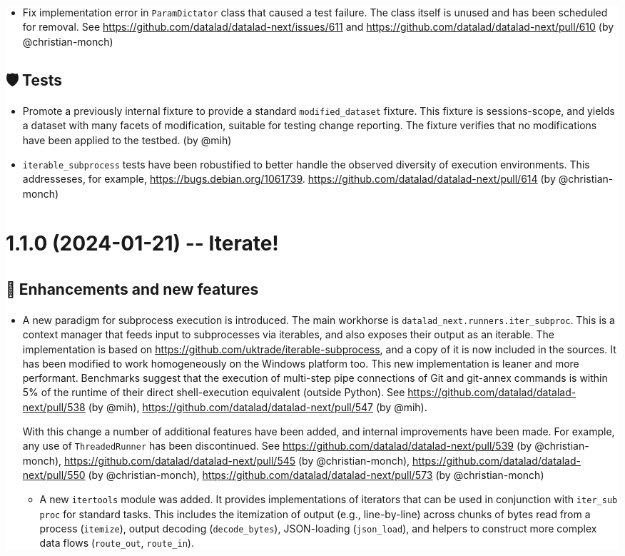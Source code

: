 - Fix implementation error in `ParamDictator` class that caused a test
  failure. The class itself is unused and has been scheduled for removal.
  See https://github.com/datalad/datalad-next/issues/611 and
  https://github.com/datalad/datalad-next/pull/610 (by @christian-monch)

## 🛡 Tests

- Promote a previously internal fixture to provide a standard
  `modified_dataset` fixture. This fixture is sessions-scope, and
  yields a dataset with many facets of modification, suitable for
  testing change reporting. The fixture verifies that no
  modifications have been applied to the testbed. (by @mih)

- `iterable_subprocess` tests have been robustified to better handle the
  observed diversity of execution environments. This addresseses, for example,
  https://bugs.debian.org/1061739.
  https://github.com/datalad/datalad-next/pull/614 (by @christian-monch)

# 1.1.0 (2024-01-21) -- Iterate!

## 💫 Enhancements and new features

- A new paradigm for subprocess execution is introduced. The main
  workhorse is `datalad_next.runners.iter_subproc`. This is a
  context manager that feeds input to subprocesses via iterables,
  and also exposes their output as an iterable. The implementation
  is based on https://github.com/uktrade/iterable-subprocess, and
  a copy of it is now included in the sources. It has been modified
  to work homogeneously on the Windows platform too.
  This new implementation is leaner and more performant. Benchmarks
  suggest that the execution of multi-step pipe connections of Git
  and git-annex commands is within 5% of the runtime of their direct
  shell-execution equivalent (outside Python).
  See https://github.com/datalad/datalad-next/pull/538 (by @mih),
  https://github.com/datalad/datalad-next/pull/547 (by @mih).

  With this change a number of additional features have been added,
  and internal improvements have been made. For example, any
  use of `ThreadedRunner` has been discontinued. See
  https://github.com/datalad/datalad-next/pull/539 (by @christian-monch),
  https://github.com/datalad/datalad-next/pull/545 (by @christian-monch),
  https://github.com/datalad/datalad-next/pull/550 (by @christian-monch),
  https://github.com/datalad/datalad-next/pull/573 (by @christian-monch)

  - A new `itertools` module was added. It provides implementations
    of iterators that can be used in conjunction with `iter_subproc`
    for standard tasks. This includes the itemization of output
    (e.g., line-by-line) across chunks of bytes read from a process
    (`itemize`), output decoding (`decode_bytes`), JSON-loading
    (`json_load`), and helpers to construct more complex data flows
    (`route_out`, `route_in`).
